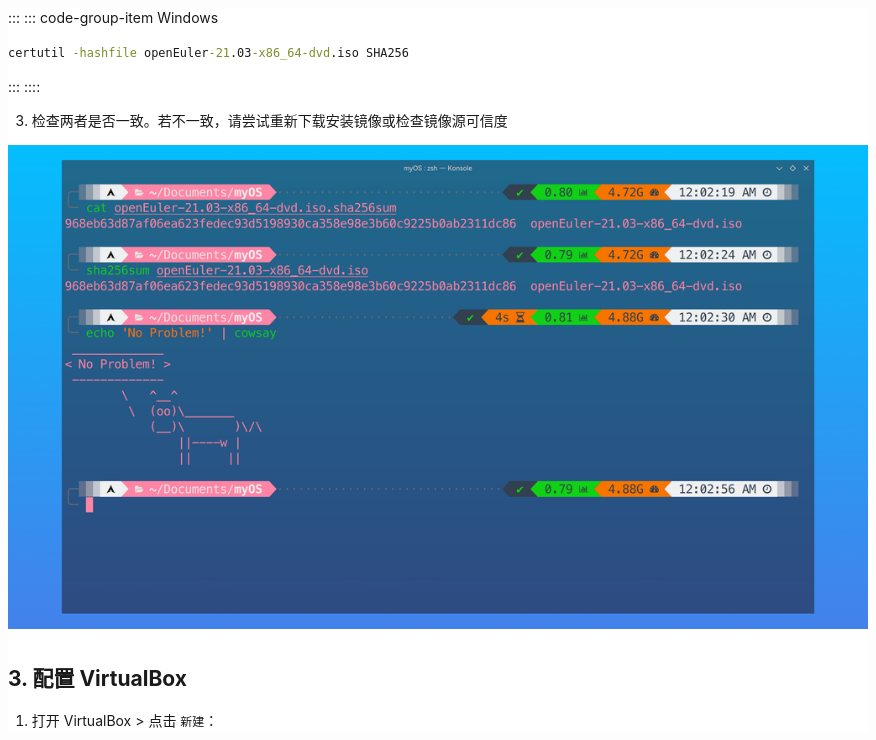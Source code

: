    :::
   ::: code-group-item Windows

   ```bat
   certutil -hashfile openEuler-21.03-x86_64-dvd.iso SHA256
   ```

   :::
   ::::

   3. 检查两者是否一致。若不一致，请尝试重新下载安装镜像或检查镜像源可信度

   ![download-4](../static/rookie/pre-virt/download-4.png)

## 3. 配置 VirtualBox

1. 打开 VirtualBox > 点击 `新建`：
